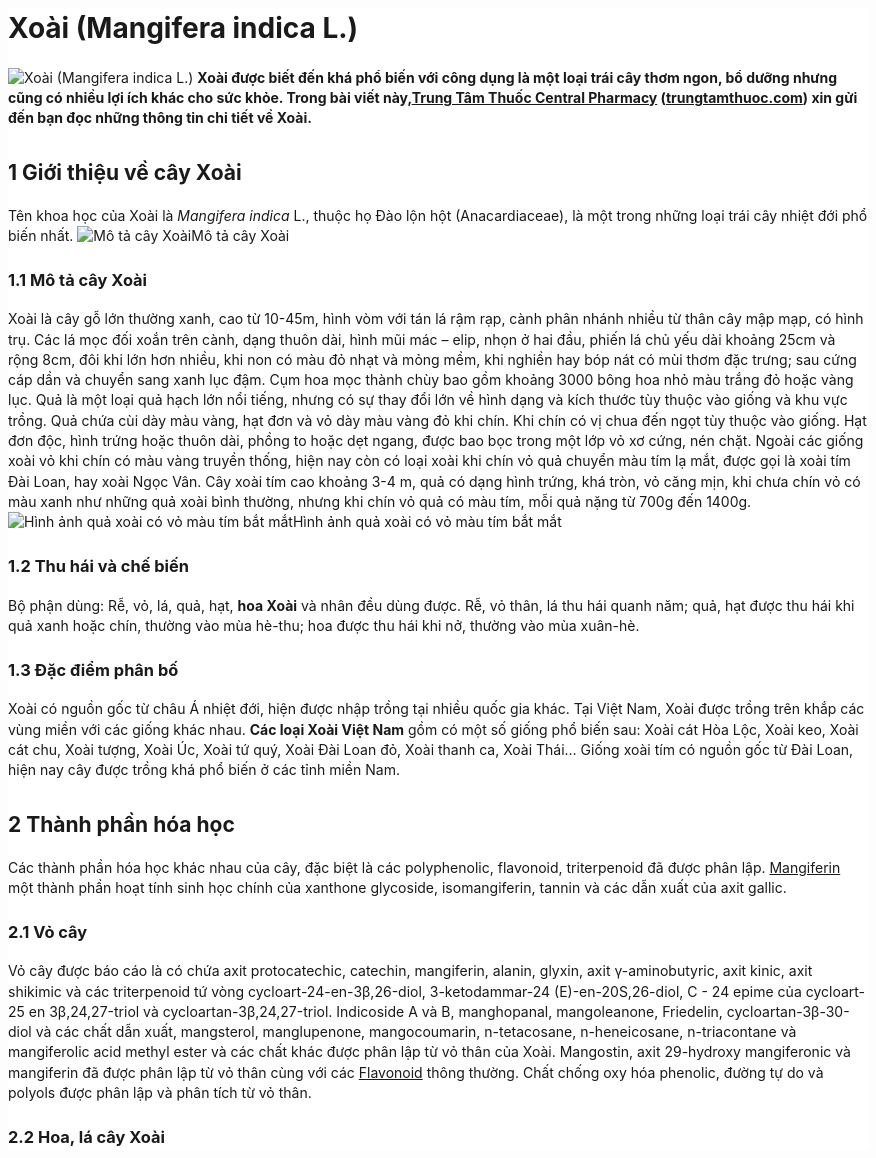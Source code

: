 # Xoài (Mangifera indica L.)

![Xoài \(Mangifera indica L.\)](https://trungtamthuoc.com/images/others/cay-xoai-1-2356.jpg)
**Xoài được biết đến khá phổ biến với công dụng là một loại trái cây thơm ngon, bổ dưỡng nhưng cũng có nhiều lợi ích khác cho sức khỏe. Trong bài viết này,[Trung Tâm Thuốc Central Pharmacy](https://trungtamthuoc.com/ "Trung Tâm Thuốc Central Pharmacy") ([trungtamthuoc.com](https://trungtamthuoc.com/ "trungtamthuoc.com")) xin gửi đến bạn đọc những thông tin chi tiết về Xoài.**
##  1 Giới thiệu về cây Xoài
Tên khoa học của Xoài là _Mangifera indica_ L., thuộc họ Đào lộn hột (Anacardiaceae), là một trong những loại trái cây nhiệt đới phổ biến nhất.
![Mô tả cây Xoài](https://trungtamthuoc.com/images/item/xoai-2.jpg)Mô tả cây Xoài
### 1.1 Mô tả cây Xoài
Xoài là cây gỗ lớn thường xanh, cao từ 10-45m, hình vòm với tán lá rậm rạp, cành phân nhánh nhiều từ thân cây mập mạp, có hình trụ. Các lá mọc đối xoắn trên cành, dạng thuôn dài, hình mũi mác – elip, nhọn ở hai đầu, phiến lá chủ yếu dài khoảng 25cm và rộng 8cm, đôi khi lớn hơn nhiều, khi non có màu đỏ nhạt và mỏng mềm, khi nghiền hay bóp nát có mùi thơm đặc trưng; sau cứng cáp dần và chuyển sang xanh lục đậm. 
Cụm hoa mọc thành chùy bao gồm khoảng 3000 bông hoa nhỏ màu trắng đỏ hoặc vàng lục. Quả là một loại quả hạch lớn nổi tiếng, nhưng có sự thay đổi lớn về hình dạng và kích thước tùy thuộc vào giống và khu vực trồng. Quả chứa cùi dày màu vàng, hạt đơn và vỏ dày màu vàng đỏ khi chín. Khi chín có vị chua đến ngọt tùy thuộc vào giống. Hạt đơn độc, hình trứng hoặc thuôn dài, phồng to hoặc dẹt ngang, được bao bọc trong một lớp vỏ xơ cứng, nén chặt.
Ngoài các giống xoài vỏ khi chín có màu vàng truyền thống, hiện nay còn có loại xoài khi chín vỏ quả chuyển màu tím lạ mắt, được gọi là xoài tím Đài Loan, hay xoài Ngọc Vân. Cây xoài tím cao khoảng 3-4 m, quả có dạng hình trứng, khá tròn, vỏ căng mịn, khi chưa chín vỏ có màu xanh như những quả xoài bình thường, nhưng khi chín vỏ quả có màu tím, mỗi quả nặng từ 700g đến 1400g.
![Hình ảnh quả xoài có vỏ màu tím bắt mắt](https://trungtamthuoc.com/images/item/xoai-tim\(1\).jpg)Hình ảnh quả xoài có vỏ màu tím bắt mắt
### 1.2 Thu hái và chế biến
Bộ phận dùng: Rễ, vỏ, lá, quả, hạt, **hoa Xoài** và nhân đều dùng được.
Rễ, vỏ thân, lá thu hái quanh năm; quả, hạt được thu hái khi quả xanh hoặc chín, thường vào mùa hè-thu; hoa được thu hái khi nở, thường vào mùa xuân-hè.
### 1.3 Đặc điểm phân bố
Xoài có nguồn gốc từ châu Á nhiệt đới, hiện được nhập trồng tại nhiều quốc gia khác. Tại Việt Nam, Xoài được trồng trên khắp các vùng miền với các giống khác nhau.
**Các loại Xoài Việt Nam** gồm có một số giống phổ biến sau: Xoài cát Hòa Lộc, Xoài keo, Xoài cát chu, Xoài tượng, Xoài Úc, Xoài tứ quý, Xoài Đài Loan đỏ, Xoài thanh ca, Xoài Thái…
Giống xoài tím có nguồn gốc từ Đài Loan, hiện nay cây được trồng khá phổ biến ở các tỉnh miền Nam.
##  2 Thành phần hóa học
Các thành phần hóa học khác nhau của cây, đặc biệt là các polyphenolic, flavonoid, triterpenoid đã được phân lập. [Mangiferin](https://trungtamthuoc.com/hoat-chat/mangiferin "Mangiferin") một thành phần hoạt tính sinh học chính của xanthone glycoside, isomangiferin, tannin và các dẫn xuất của axit gallic. 
### 2.1 Vỏ cây
Vỏ cây được báo cáo là có chứa axit protocatechic, catechin, mangiferin, alanin, glyxin, axit γ-aminobutyric, axit kinic, axit shikimic và các triterpenoid tứ vòng cycloart-24-en-3β,26-diol, 3-ketodammar-24 (E)-en-20S,26-diol, C - 24 epime của cycloart-25 en 3β,24,27-triol và cycloartan-3β,24,27-triol.
Indicoside A và B, manghopanal, mangoleanone, Friedelin, cycloartan-3β-30-diol và các chất dẫn xuất, mangsterol, manglupenone, mangocoumarin, n-tetacosane, n-heneicosane, n-triacontane và mangiferolic acid methyl ester và các chất khác được phân lập từ vỏ thân của Xoài. Mangostin, axit 29-hydroxy mangiferonic và mangiferin đã được phân lập từ vỏ thân cùng với các [Flavonoid](https://trungtamthuoc.com/hoat-chat/flavonoid "Flavonoid") thông thường. Chất chống oxy hóa phenolic, đường tự do và polyols được phân lập và phân tích từ vỏ thân. 
### 2.2 Hoa, lá cây Xoài